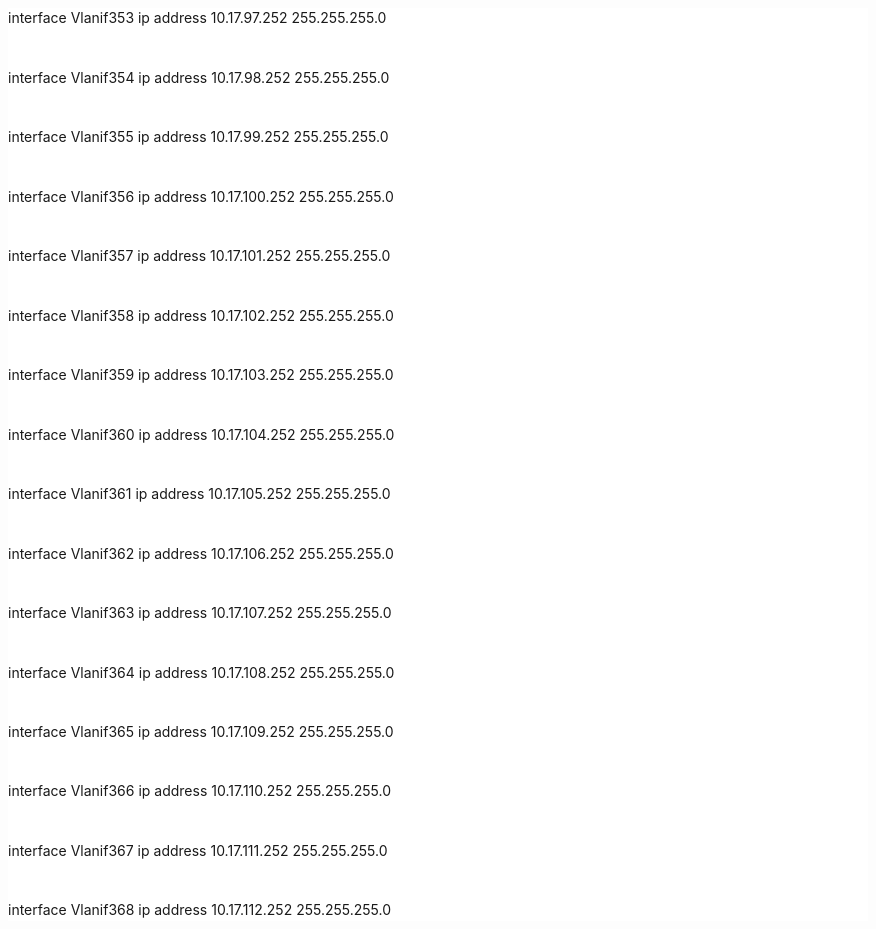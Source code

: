 #
#
interface Vlanif353
 ip address 10.17.97.252 255.255.255.0
#
#
interface Vlanif354
 ip address 10.17.98.252 255.255.255.0
#
#
interface Vlanif355
 ip address 10.17.99.252 255.255.255.0
#
#
interface Vlanif356
 ip address 10.17.100.252 255.255.255.0
#
#
interface Vlanif357
 ip address 10.17.101.252 255.255.255.0
#
#
interface Vlanif358
 ip address 10.17.102.252 255.255.255.0
#
#
interface Vlanif359
 ip address 10.17.103.252 255.255.255.0
#
#
interface Vlanif360
 ip address 10.17.104.252 255.255.255.0
#
#
interface Vlanif361
 ip address 10.17.105.252 255.255.255.0
#
#
interface Vlanif362
 ip address 10.17.106.252 255.255.255.0
#
#
interface Vlanif363
 ip address 10.17.107.252 255.255.255.0
#
#
interface Vlanif364
 ip address 10.17.108.252 255.255.255.0
#
#
interface Vlanif365
 ip address 10.17.109.252 255.255.255.0
#
#
interface Vlanif366
 ip address 10.17.110.252 255.255.255.0
#
#
interface Vlanif367
 ip address 10.17.111.252 255.255.255.0
#
#
interface Vlanif368
 ip address 10.17.112.252 255.255.255.0